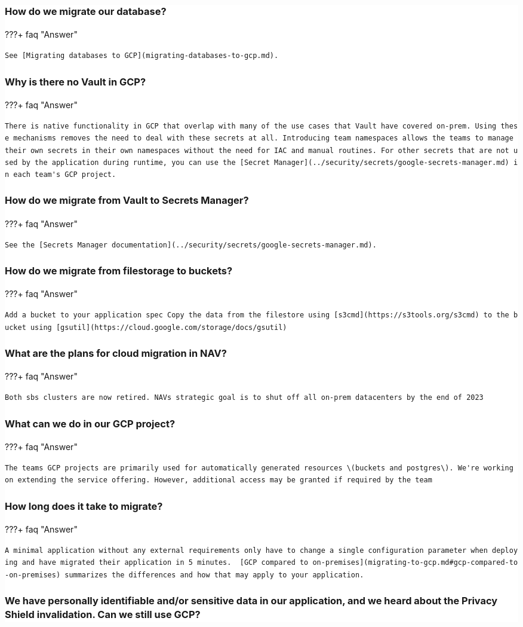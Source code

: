 ### How do we migrate our database?

???+ faq "Answer"

    See [Migrating databases to GCP](migrating-databases-to-gcp.md).

### Why is there no Vault in GCP?

???+ faq "Answer"

    There is native functionality in GCP that overlap with many of the use cases that Vault have covered on-prem. Using these mechanisms removes the need to deal with these secrets at all. Introducing team namespaces allows the teams to manage their own secrets in their own namespaces without the need for IAC and manual routines. For other secrets that are not used by the application during runtime, you can use the [Secret Manager](../security/secrets/google-secrets-manager.md) in each team's GCP project.

### How do we migrate from Vault to Secrets Manager?

???+ faq "Answer"

    See the [Secrets Manager documentation](../security/secrets/google-secrets-manager.md).

### How do we migrate from filestorage to buckets?

???+ faq "Answer"

    Add a bucket to your application spec Copy the data from the filestore using [s3cmd](https://s3tools.org/s3cmd) to the bucket using [gsutil](https://cloud.google.com/storage/docs/gsutil)

### What are the plans for cloud migration in NAV?

???+ faq "Answer"
    
    Both sbs clusters are now retired. NAVs strategic goal is to shut off all on-prem datacenters by the end of 2023

### What can we do in our GCP project?

???+ faq "Answer" 

    The teams GCP projects are primarily used for automatically generated resources \(buckets and postgres\). We're working on extending the service offering. However, additional access may be granted if required by the team

### How long does it take to migrate?

???+ faq "Answer"

    A minimal application without any external requirements only have to change a single configuration parameter when deploying and have migrated their application in 5 minutes.  [GCP compared to on-premises](migrating-to-gcp.md#gcp-compared-to-on-premises) summarizes the differences and how that may apply to your application.


### We have personally identifiable and/or sensitive data in our application, and we heard about the Privacy Shield invalidation. Can we still use GCP?
